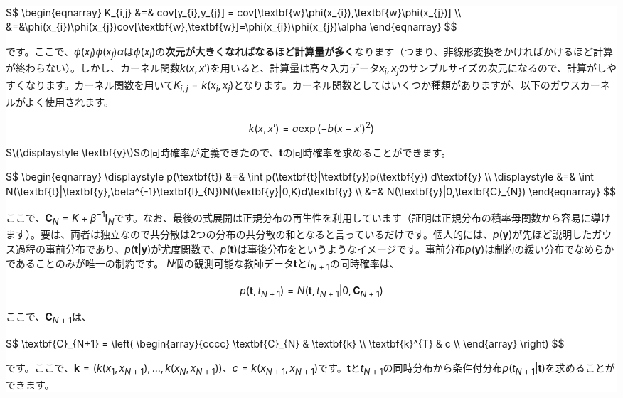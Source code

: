 <div>
$$
\begin{eqnarray}
K_{i,j} &=& cov[y_{i},y_{j}] = cov[\textbf{w}\phi(x_{i}),\textbf{w}\phi(x_{j})] \\
&=&\phi(x_{i})\phi(x_{j})cov[\textbf{w},\textbf{w}]=\phi(x_{i})\phi(x_{j})\alpha
\end{eqnarray}
$$
</div>

です。ここで、$\phi(x_{i})\phi(x_{j})\alpha$は$\phi(x_{i})$の**次元が大きくなればなるほど計算量が多く**なります（つまり、非線形変換をかければかけるほど計算が終わらない）。しかし、カーネル関数$k(x,x')$を用いると、計算量は高々入力データ$x_{i},x_{j}$のサンプルサイズの次元になるので、計算がしやすくなります。カーネル関数を用いて$K_{i,j} = k(x_{i},x_{j})$となります。カーネル関数としてはいくつか種類がありますが、以下のガウスカーネルがよく使用されます。

$$
k(x,x') = a \exp(-b(x-x')^{2})
$$

$\(\displaystyle \textbf{y}\)$の同時確率が定義できたので、$\displaystyle \textbf{t}$の同時確率を求めることができます。

<div>
$$
\begin{eqnarray}
\displaystyle p(\textbf{t}) &=& \int p(\textbf{t}|\textbf{y})p(\textbf{y}) d\textbf{y} \\
 \displaystyle &=& \int N(\textbf{t}|\textbf{y},\beta^{-1}\textbf{I}_{N})N(\textbf{y}|0,K)d\textbf{y} \\
 &=& N(\textbf{y}|0,\textbf{C}_{N})
\end{eqnarray}
$$
</div>

ここで、$\textbf{C}_{N} = K +\beta^{-1}\textbf{I}_{N}$です。なお、最後の式展開は正規分布の再生性を利用しています（証明は正規分布の積率母関数から容易に導けます）。要は、両者は独立なので共分散は2つの分布の共分散の和となると言っているだけです。個人的には、$p(\textbf{y})$が先ほど説明したガウス過程の事前分布であり、$p(\textbf{t}|\textbf{y})$が尤度関数で、$p(\textbf{t})$は事後分布をというようなイメージです。事前分布$p(\textbf{y})$は制約の緩い分布でなめらかであることのみが唯一の制約です。
$N$個の観測可能な教師データ$\textbf{t}$と$t_{N+1}$の同時確率は、

$$
 p(\textbf{t},t_{N+1}) = N(\textbf{t},t_{N+1}|0,\textbf{C}_{N+1})
$$

ここで、$\textbf{C}_{N+1}$は、

<div>
$$
 \textbf{C}_{N+1} = \left(
    \begin{array}{cccc}
      \textbf{C}_{N} & \textbf{k} \\
      \textbf{k}^{T} & c \\
    \end{array}
  \right)
$$
</div>

です。ここで、$\textbf{k} = (k(x_{1},x_{N+1}),...,k(x_{N},x_{N+1}))$、$c = k(x_{N+1},x_{N+1})$です。$\textbf{t}$と$t_{N+1}$の同時分布から条件付分布$p(t_{N+1}|\textbf{t})$を求めることができます。
